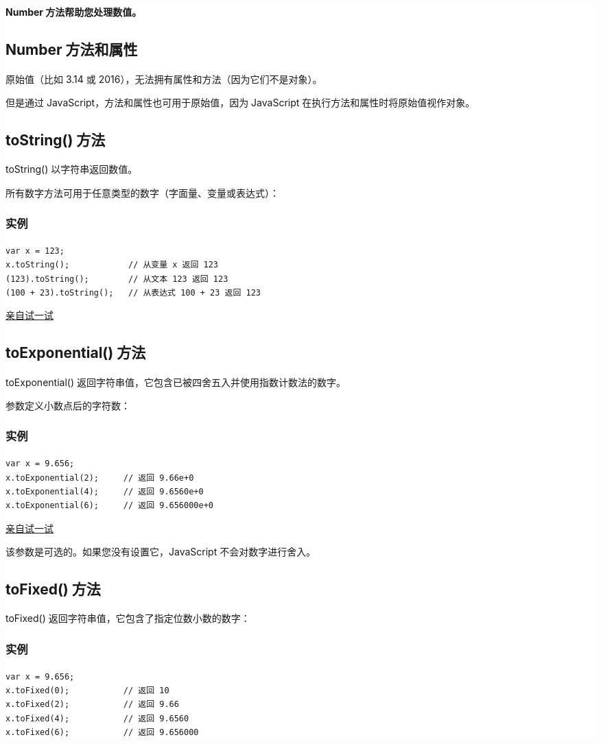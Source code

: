 **Number 方法帮助您处理数值。**

## Number 方法和属性

原始值（比如 3.14 或 2016），无法拥有属性和方法（因为它们不是对象）。

但是通过 JavaScript，方法和属性也可用于原始值，因为 JavaScript 在执行方法和属性时将原始值视作对象。

## toString() 方法

toString() 以字符串返回数值。

所有数字方法可用于任意类型的数字（字面量、变量或表达式）：

### 实例

```
var x = 123;
x.toString();            // 从变量 x 返回 123
(123).toString();        // 从文本 123 返回 123
(100 + 23).toString();   // 从表达式 100 + 23 返回 123
```

[亲自试一试](https://www.w3school.com.cn/tiy/t.asp?f=js_number_tostring)

## toExponential() 方法

toExponential() 返回字符串值，它包含已被四舍五入并使用指数计数法的数字。

参数定义小数点后的字符数：

### 实例

```
var x = 9.656;
x.toExponential(2);     // 返回 9.66e+0
x.toExponential(4);     // 返回 9.6560e+0
x.toExponential(6);     // 返回 9.656000e+0
```

[亲自试一试](https://www.w3school.com.cn/tiy/t.asp?f=js_number_toexponential)

该参数是可选的。如果您没有设置它，JavaScript 不会对数字进行舍入。

## toFixed() 方法

toFixed() 返回字符串值，它包含了指定位数小数的数字：

### 实例

```
var x = 9.656;
x.toFixed(0);           // 返回 10
x.toFixed(2);           // 返回 9.66
x.toFixed(4);           // 返回 9.6560
x.toFixed(6);           // 返回 9.656000
```
